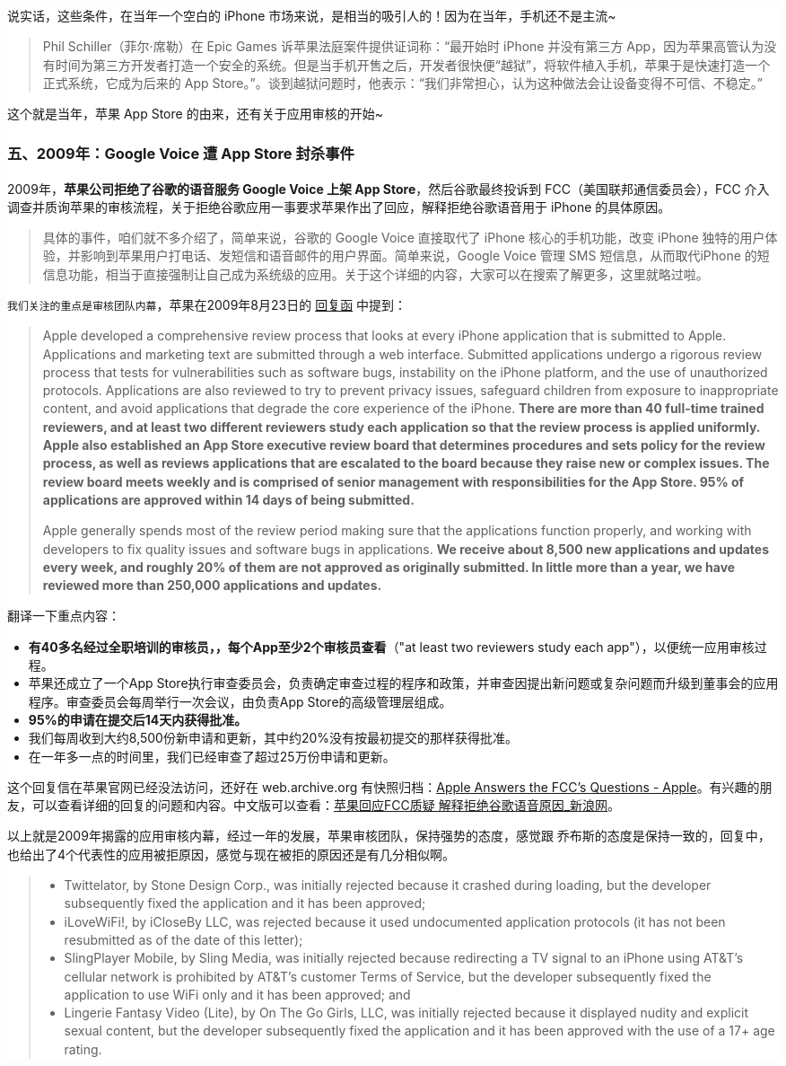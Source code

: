 说实话，这些条件，在当年一个空白的 iPhone 市场来说，是相当的吸引人的！因为在当年，手机还不是主流~

> Phil Schiller（菲尔·席勒）在 Epic Games 诉苹果法庭案件提供证词称：“最开始时 iPhone 并没有第三方 App，因为苹果高管认为没有时间为第三方开发者打造一个安全的系统。但是当手机开售之后，开发者很快便“越狱”，将软件植入手机，苹果于是快速打造一个正式系统，它成为后来的 App Store。”。谈到越狱问题时，他表示：“我们非常担心，认为这种做法会让设备变得不可信、不稳定。”

这个就是当年，苹果 App Store 的由来，还有关于应用审核的开始~

### 五、2009年：Google Voice 遭 App Store 封杀事件

2009年，**苹果公司拒绝了谷歌的语音服务 Google Voice 上架 App Store**，然后谷歌最终投诉到 FCC（美国联邦通信委员会），FCC 介入调查并质询苹果的审核流程，关于拒绝谷歌应用一事要求苹果作出了回应，解释拒绝谷歌语音用于 iPhone 的具体原因。

> 具体的事件，咱们就不多介绍了，简单来说，谷歌的 Google Voice 直接取代了 iPhone 核心的手机功能，改变 iPhone 独特的用户体验，并影响到苹果用户打电话、发短信和语音邮件的用户界面。简单来说，Google Voice 管理 SMS 短信息，从而取代iPhone 的短信息功能，相当于直接强制让自己成为系统级的应用。关于这个详细的内容，大家可以在搜索了解更多，这里就略过啦。

`我们关注的重点是审核团队内幕`，苹果在2009年8月23日的 [回复函](https://web.archive.org/web/20190506223109/https://www.apple.com/hotnews/apple-answers-fcc-questions/) 中提到：

> Apple developed a comprehensive review process that looks at every iPhone application that is submitted to Apple. Applications and marketing text are submitted through a web interface. Submitted applications undergo a rigorous review process that tests for vulnerabilities such as software bugs, instability on the iPhone platform, and the use of unauthorized protocols. Applications are also reviewed to try to prevent privacy issues, safeguard children from exposure to inappropriate content, and avoid applications that degrade the core experience of the iPhone. **There are more than 40 full-time trained reviewers, and at least two different reviewers study each application so that the review process is applied uniformly. Apple also established an App Store executive review board that determines procedures and sets policy for the review process, as well as reviews applications that are escalated to the board because they raise new or complex issues. The review board meets weekly and is comprised of senior management with responsibilities for the App Store. 95% of applications are approved within 14 days of being submitted.**
> 
> Apple generally spends most of the review period making sure that the applications function properly, and working with developers to fix quality issues and software bugs in applications. **We receive about 8,500 new applications and updates every week, and roughly 20% of them are not approved as originally submitted. In little more than a year, we have reviewed more than 250,000 applications and updates.**


翻译一下重点内容：

* **有40多名经过全职培训的审核员，，每个App至少2个审核员查看**（"at least two reviewers study each app"），以便统一应用审核过程。
* 苹果还成立了一个App Store执行审查委员会，负责确定审查过程的程序和政策，并审查因提出新问题或复杂问题而升级到董事会的应用程序。审查委员会每周举行一次会议，由负责App Store的高级管理层组成。
* **95%的申请在提交后14天内获得批准。**
* 我们每周收到大约8,500份新申请和更新，其中约20%没有按最初提交的那样获得批准。
* 在一年多一点的时间里，我们已经审查了超过25万份申请和更新。

这个回复信在苹果官网已经没法访问，还好在 web.archive.org 有快照归档：[Apple Answers the FCC’s Questions - Apple](https://web.archive.org/web/20190506223109/https://www.apple.com/hotnews/apple-answers-fcc-questions/)。有兴趣的朋友，可以查看详细的回复的问题和内容。中文版可以查看：[苹果回应FCC质疑 解释拒绝谷歌语音原因_新浪网](http://tech.sina.com.cn/t/2009-08-23/13523376192.shtml)。

以上就是2009年揭露的应用审核内幕，经过一年的发展，苹果审核团队，保持强势的态度，感觉跟 乔布斯的态度是保持一致的，回复中，也给出了4个代表性的应用被拒原因，感觉与现在被拒的原因还是有几分相似啊。

> * Twittelator, by Stone Design Corp., was initially rejected because it crashed during loading, but the developer subsequently fixed the application and it has been approved;
> * iLoveWiFi!, by iCloseBy LLC, was rejected because it used undocumented application protocols (it has not been resubmitted as of the date of this letter);
> * SlingPlayer Mobile, by Sling Media, was initially rejected because redirecting a TV signal to an iPhone using AT&T’s cellular network is prohibited by AT&T’s customer Terms of Service, but the developer subsequently fixed the application to use WiFi only and it has been approved; and
> * Lingerie Fantasy Video (Lite), by On The Go Girls, LLC, was initially rejected because it displayed nudity and explicit sexual content, but the developer subsequently fixed the application and it has been approved with the use of a 17+ age rating.
